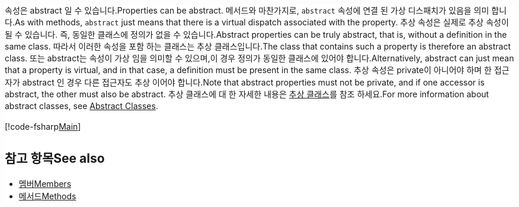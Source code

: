 <span data-ttu-id="cee9b-158">속성은 abstract 일 수 있습니다.</span><span class="sxs-lookup"><span data-stu-id="cee9b-158">Properties can be abstract.</span></span> <span data-ttu-id="cee9b-159">메서드와 마찬가지로, `abstract` 속성에 연결 된 가상 디스패치가 있음을 의미 합니다.</span><span class="sxs-lookup"><span data-stu-id="cee9b-159">As with methods, `abstract` just means that there is a virtual dispatch associated with the property.</span></span> <span data-ttu-id="cee9b-160">추상 속성은 실제로 추상 속성이 될 수 있습니다. 즉, 동일한 클래스에 정의가 없을 수 있습니다.</span><span class="sxs-lookup"><span data-stu-id="cee9b-160">Abstract properties can be truly abstract, that is, without a definition in the same class.</span></span> <span data-ttu-id="cee9b-161">따라서 이러한 속성을 포함 하는 클래스는 추상 클래스입니다.</span><span class="sxs-lookup"><span data-stu-id="cee9b-161">The class that contains such a property is therefore an abstract class.</span></span> <span data-ttu-id="cee9b-162">또는 abstract는 속성이 가상 임을 의미할 수 있으며,이 경우 정의가 동일한 클래스에 있어야 합니다.</span><span class="sxs-lookup"><span data-stu-id="cee9b-162">Alternatively, abstract can just mean that a property is virtual, and in that case, a definition must be present in the same class.</span></span> <span data-ttu-id="cee9b-163">추상 속성은 private이 아니어야 하며 한 접근자가 abstract 인 경우 다른 접근자도 추상 이어야 합니다.</span><span class="sxs-lookup"><span data-stu-id="cee9b-163">Note that abstract properties must not be private, and if one accessor is abstract, the other must also be abstract.</span></span> <span data-ttu-id="cee9b-164">추상 클래스에 대 한 자세한 내용은 [추상 클래스](../abstract-classes.md)를 참조 하세요.</span><span class="sxs-lookup"><span data-stu-id="cee9b-164">For more information about abstract classes, see [Abstract Classes](../abstract-classes.md).</span></span>

[!code-fsharp[Main](~/samples/snippets/fsharp/lang-ref-1/snippet3207.fs)]

## <a name="see-also"></a><span data-ttu-id="cee9b-165">참고 항목</span><span class="sxs-lookup"><span data-stu-id="cee9b-165">See also</span></span>

- [<span data-ttu-id="cee9b-166">멤버</span><span class="sxs-lookup"><span data-stu-id="cee9b-166">Members</span></span>](index.md)
- [<span data-ttu-id="cee9b-167">메서드</span><span class="sxs-lookup"><span data-stu-id="cee9b-167">Methods</span></span>](methods.md)

